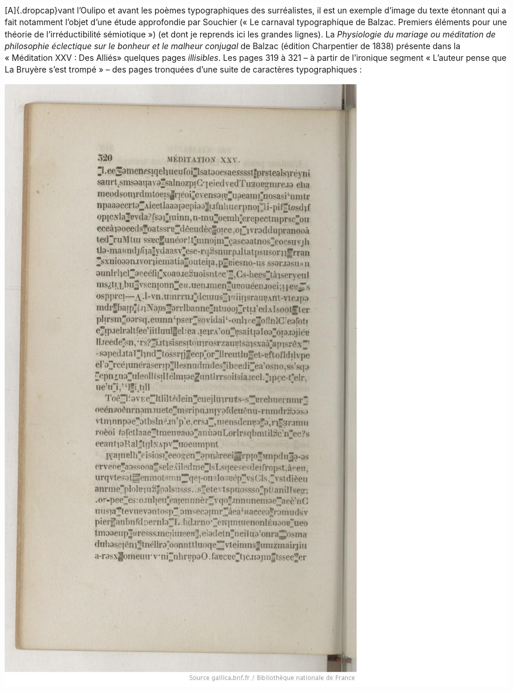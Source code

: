 [A]{.dropcap}vant l’Oulipo et avant les poèmes typographiques des surréalistes, il est un exemple d’image du texte étonnant qui a fait notamment l’objet d’une étude approfondie par Souchier (« Le carnaval typographique de Balzac. Premiers éléments pour une théorie de l’irréductibilité sémiotique ») (et dont je reprends ici les grandes lignes). La _Physiologie du mariage ou méditation de philosophie éclectique sur le bonheur et le malheur conjugal_ de Balzac (édition Charpentier de 1838) présente dans la « Méditation XXV : Des Alliés» quelques pages _illisibles_. Les pages 319 à 321 – à partir de l’ironique segment « L’auteur pense que La Bruyère s’est trompé » – des pages tronquées d’une suite de caractères typographiques :

![Figure 1: Balzac, Physiologie du mariage, page 319. Source gallica.bnf.fr / Bibliothèque nationale de France.](../static/media/02-mellet-media/02-mellet_image1.jpg)


[^1]: « L’outil informatique, né par et pour le calcul, a ramené au même procédé d’écriture numérique les textes, les arts et pratiques de l’image, les sons de la musique et de la voix vibrante. Cette extension manifeste une telle ampleur que le trouble nous prend à parler encore d’“écriture”. Pourtant, oui, la machine écrit et écrit tout. » (Herrenschmidt)
[^2]: « Souvent conçues comme le vecteur de changements majeurs, les pratiques numériques constituent une occasion de mieux comprendre le fait littéraire en faisant apparaître de manière plus explicite que jamais des aspects ontologiques qui, en tant que tels, ont une valeur atemporelle. » (Monjour et al.)
[^3]: Terme vaste sur lequel on s’accordera pour le définir comme « a non-anthropocentric realism grounded in a shift from epistemology to ontology and the recognition of matter’s intrinsic activity » (Gamble et al. 118).
[^4]: Qui comprennent ici la tradition des _Media Studies_ (anglophones à la suite de McLuhan et germanophones à la suite de Kittler (_Discourse networks 1800/1900_)) et les études de l’intermédialités.
[^5]: « L’une des principales tensions qui persistent au sein d’une revue universitaire développant une expertise multimédiale concerne le traitement du texte. Il ne s’agit pas d’une problématique nouvelle ni d’une problématique propre à l’édition électronique. Une façon de traiter le texte dans une langue vernaculaire orientée écran est de le considérer comme une instance de l’image. Cette solution implique généralement le déplacement du texte brut vers un format typographique, où la palette des expressions est élargie aux polices de caractères, à la mise en page, à la couleur, à la composition, au contraste, à l’opacité, à la dynamique, etc. » (traduction de l’auteure).
[^6]: Et en parallèle le hiatus féminin/masculin selon un système qui valorise l’un (l’homme qui pense et dicte le savoir) et dévalorise l’autre (la secrétaire qui transcrit le savoir) (Vitali-Rosati & al., _Pensée et collectif dans la matérialité de nos écritures_ (article à venir) ; Mellet, _Manifeste des petites mains_)
[^7]: « Media determine our situation » (Kittler, _Gramophone, film, typewriter_), _déterminer_ est ici à comprendre au sens ontologique (de l’allemand _bestimmen_).
[^8]: Une présentation plus détaillée de sa réflexion des liens entre texte et image se trouve dans Mellet («  Mais étaient-ce des signes ? »).
[^9]: « \[L\]’écriture est née de l’image \[…\] l’image elle-même était née auparavant de la découverte – c’est-à-dire de l’invention – de la *surface* : elle est le produit direct de _la pensée de l’écran_. » (Christin, _L’image écrite, ou, La déraison graphique_ 8) L’écran est ici à comprendre dans une acception large, comme espace simultané d’inscription et de diffusion.
[^10]: « \[U\]n tracé n’est rien sans le support sur lequel il s’inscrit et qu’il ne peut se définir comme un signe qu’en relation avec lui. » (Christin, _L’image écrite, ou, La déraison graphique_ 17)
[^11]: L’océrisation disponible sur Gallica ne fonctionne bien entendu pas sur ces pages et signale des erreurs.
[^12]: Ce qui se retrouve dans la thèse de McLuhan « the media is the message », le média supplantant le message.
[^13]: Plutôt ironique pour un extrait qui les réunit dans le signe.
[^14]: L’extrait est un des rares exemples « dans lesquels l’auteur \[…\] met en valeur l’expression de _l’image du texte_ à travers sa pratique de métier. » (Souchier, « Le carnaval typographique de Balzac. Premiers éléments pour une théorie de l’irréductibilité sémiotique » 3 - italique dans texte original).
[^15]: « Le _texte_, un mot que typographes et littéraires partagent mais pas nécessairement avec le même sens. » (Souchier, « Le carnaval typographique de Balzac. Premiers éléments pour une théorie de l’irréductibilité sémiotique »)
[^16]: « Ce _carnaval typographique_ \[…\] fait donc partie du _texte_. (Souchier, « Le carnaval typographique de Balzac. Premiers éléments pour une théorie de l’irréductibilité sémiotique ») ». _Faire partie_ ici me semble peut-être trop doux : le carnaval typographique _est_ le texte.
[^17]: La notion de désautomatisation, ou _étrangisation_, telle qu’énoncée par Victor Šklovskij et Gayraud désigne un procédé artistique visant à susciter un sentiment d’étrangeté face à la création, soit à détruire une approche dite « automatique ». L’exemple donné par Chklovski est notamment celui du _Cheval_ de Tolstoï, un récit qui se fonde sur la perspective d’un cheval pour rompre avec les habitudes de la narration littéraire.
[^18]: Dont la première dans le numéro 17 de la revue _Cosmopolis_ par Arman Colin en 1897 ; le projet abandonné à la mort du poète avec Ambroise Vollard ; la republication de 1914 aux Éditions de La Nouvelle Revue française par Edmond Bonniot ; l’édition de la Pléiade de 1945 ; l’édition en fac-similé de Gallimard en 1998 ; la republication de 2004 par Michel Pierson et Ptyx.
[^19]: Ce nombre varie selon les éditions, la version dans la revue _Cosmopolis_ de mai 1897 était concentrée en 9 pages recto-verso, la version de Firmin-Didot s’étalait sur 24 grandes pages (38 sur 29 cm).
[^20]: Paul Claudel le désignera également de « grand poème typographique et cosmogonique ».
[^21]: « Impacté moins par une poétique littéraire que par l’exploration typographique des journaux papiers – ce qui l’amène à distendre la page et à jouer de la mesure graphique du signe26 – et d’autres affiches à visée publicitaire composées autant de vides que de traces, Mallarmé invente l’écran sur le papier. C’est-à-dire qu’il pense la page papier au-delà de ses restrictions classiques (qu’il s’agisse de format ou de mise en page du texte) » (Mellet, «  Mais étaient-ce des signes ? »).
[^22]: De son propre aveu, il ne semble pas que Mallarmé ait en revanche accordé beaucoup d’importance à la typographie mais il aurait préféré le Garamond au Didot.
[^23]: À ce propos, Mallarmé dira de la version _raccourcie_ de la revue _Cosmopolis_ qu’elle avait été réalisée ainsi pour « ne romp\[r\]e pas de tous points avec la tradition », sur ce point voir (Christin, _Poétique du blanc_ 141).
[^24]: Ce blanc devait d’ailleurs être plus vaste puisque les épreuves du poème issues de l’imprimerie Firmin-Didot présentait des pages de 38 sur 29 cm, soit des doubles pages de plus de 50 cm de largeur. L’édition de 1914 (Gallimard) a fait l’économie dans les marges.
[^25]: Il est d’ailleurs plutôt drôle que des librairies ou sites de vente le décrivent comme « Livre relié ».
[^26]: « as much an artifact as a piece of writing » (0’Rourke).
[^27]: On trouve un autre exemple de cette organisation du livre avec _La prose du Transsibérien et de la petite Jehanne de France_ de Blaise Cendrars, mise en forme par Sonia Delaunay , désigné comme le « premier livre simultané » (Cendrars 299.).
[^28]: À la différence de _La prose du Transsibérien et de la petite Jehanne de France_ où le côté gauche et le côté droit doivent être lus.
[^29]: Tanis MacDonald dit que _Nox_ « enact\[ing\] its own paradox by offering itself as an epitaph for Michael Carson, but also for the idea of the book itself » (MacDonald 57). On peut en ce sens comprendre l’élégie culturelle dans le design de la boîte : non seulement démantèlement d’un format, mais également figure de cercueil.
[^30]: On peut à ce propos penser à l’aura de l’œuvre d’art selon Benjamin : « Even the most perfect reproduction of a work of art is lacking in one element: its presence in time and space, its unique existence at the place where it happens to be. » (Benjamin et al. p. 214)
[^31]: Pour ne pas aller contre la logique du livre ou y apposer la mienne, les extraits seront cités selon les sections.
[^32]: Il est d’ailleurs plutôt drôle que des librairies ou sites de vente le décrivent comme « Livre relié ».
[^33]: Décrit comme « not exactly a companionable object » (Motion)
[^34]: « I have argued that we can best understand the materiality of Nox by considering not what it is but what it asks us to do. Complicating its status as an object for passive aesthetic reception. » (Sze 76)
[^35]: « Nox thus gives us a heightened awareness of reading as a spatialized and materialized activity. » (Sze 68)
[^36]: « By limiting the reading process through the fragmentation, attention is drawn to the medium as a signifying tool. » (Palleau-Papin 9)
[^37]: On peut citer pour le plaisir de la liste _Cent mille milliards de poèmes_ de Queneau, _Composition n^o^1_ de Saporta, _Tree of Codes_ de Jonathan Safran Foer.
[^38]: « My aspiration is to articulate a vibrant materiality that runs alongside and inside humans to see how analyses of political events might change if we gave the force of things more due » (Bennett viiii).
[^39]: « combinaisons en mouvement qui constituent les éléments en jeu au moment de l’action » (traduction de l’auteure).
[^40]: L’une des différences importantes cependant entre Bennett et Barad est que la première ancre le principe de vitalité de la matière dans la distinction entre vivant et non-vivant, tandis que la deuxième le définit comme ce qui est à l’origine de ces différences d’état.
[^41]: À propos de la matière : « is \[…\] doing » (Barad 151).
[^42]: « how it moves » (Nail) ou « what it does » (Gamble et al. 112).
[^43]: _Thing-power_ est défini comme « the curious ability of inanimate things to animate, to act, to produce effects dramatic and subtle » (Bennett 6).
[^44]: La formule « réseaux de discours » fait ici référence à l’_Aufschreibesystem_ de Kittler (_Aufschreibesysteme 1800, 1900_), traduit par _Discourse Network_ (_Discourse networks 1800/1900_), qui est un terme de la théorie des médias et qui désigne « le réseau de techniques et d’institutions \[…\] qui permettent à une culture donnée d’adresser, de stocker et de traiter des données pertinentes » („das Netzwerk von Techniken und Institutionen \[…\], die einer gegebenen Kultur die Adressierung, Speicherung und Verarbeitung relevanter Daten erlauben“) (Kittler, _Aufschreibesysteme 1800, 1900_ 519, _traduction de l’auteure_).
[^45]: Souchier justement emploie en citant comme exemple _Exercices de style_ de Queneau le terme de « plasticité » du texte (Souchier, « L’image du texte pour une théorie de l’énonciation éditoriale ») et Sze parle de la « thingness » de _Nox_ en tant que processus de la matière davantage qu’objet sémiotique (Sze 67).
[^46]: Décrite comme « \[l\]e phénomène d’une structure produite par une série d’individus qui en détermine de façon récursive le comportement \[…\] en zoologie \[…\] ».
